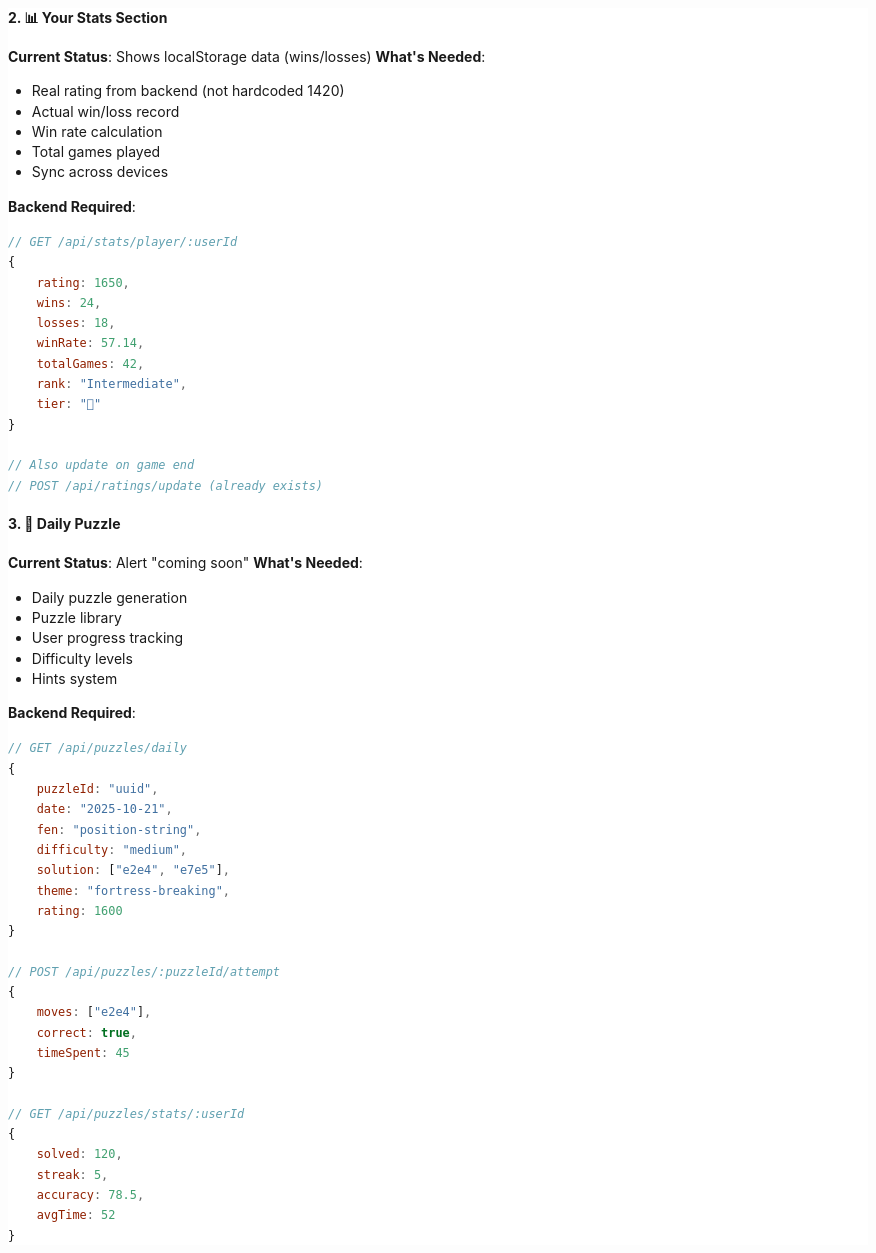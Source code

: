 #### 2. **📊 Your Stats Section**
**Current Status**: Shows localStorage data (wins/losses)
**What's Needed**:
- Real rating from backend (not hardcoded 1420)
- Actual win/loss record
- Win rate calculation
- Total games played
- Sync across devices

**Backend Required**:
```javascript
// GET /api/stats/player/:userId
{
    rating: 1650,
    wins: 24,
    losses: 18,
    winRate: 57.14,
    totalGames: 42,
    rank: "Intermediate",
    tier: "🥈"
}

// Also update on game end
// POST /api/ratings/update (already exists)
```

#### 3. **🧩 Daily Puzzle**
**Current Status**: Alert "coming soon"
**What's Needed**:
- Daily puzzle generation
- Puzzle library
- User progress tracking
- Difficulty levels
- Hints system

**Backend Required**:
```javascript
// GET /api/puzzles/daily
{
    puzzleId: "uuid",
    date: "2025-10-21",
    fen: "position-string",
    difficulty: "medium",
    solution: ["e2e4", "e7e5"],
    theme: "fortress-breaking",
    rating: 1600
}

// POST /api/puzzles/:puzzleId/attempt
{
    moves: ["e2e4"],
    correct: true,
    timeSpent: 45
}

// GET /api/puzzles/stats/:userId
{
    solved: 120,
    streak: 5,
    accuracy: 78.5,
    avgTime: 52
}
```
